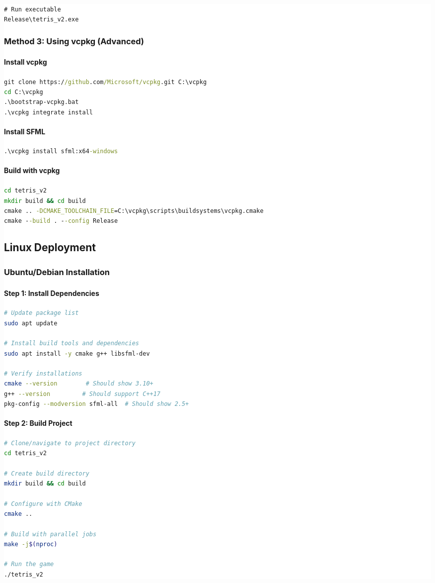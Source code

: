 ```cmd
# Run executable
Release\tetris_v2.exe
```

### Method 3: Using vcpkg (Advanced)

#### Install vcpkg
```cmd
git clone https://github.com/Microsoft/vcpkg.git C:\vcpkg
cd C:\vcpkg
.\bootstrap-vcpkg.bat
.\vcpkg integrate install
```

#### Install SFML
```cmd
.\vcpkg install sfml:x64-windows
```

#### Build with vcpkg
```cmd
cd tetris_v2
mkdir build && cd build
cmake .. -DCMAKE_TOOLCHAIN_FILE=C:\vcpkg\scripts\buildsystems\vcpkg.cmake
cmake --build . --config Release
```

## Linux Deployment

### Ubuntu/Debian Installation

#### Step 1: Install Dependencies
```bash
# Update package list
sudo apt update

# Install build tools and dependencies
sudo apt install -y cmake g++ libsfml-dev

# Verify installations
cmake --version        # Should show 3.10+
g++ --version         # Should support C++17
pkg-config --modversion sfml-all  # Should show 2.5+
```

#### Step 2: Build Project
```bash
# Clone/navigate to project directory
cd tetris_v2

# Create build directory
mkdir build && cd build

# Configure with CMake
cmake ..

# Build with parallel jobs
make -j$(nproc)

# Run the game
./tetris_v2
```
